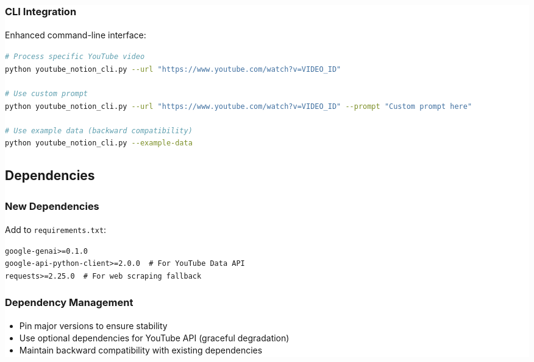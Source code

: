 ### CLI Integration

Enhanced command-line interface:

```bash
# Process specific YouTube video
python youtube_notion_cli.py --url "https://www.youtube.com/watch?v=VIDEO_ID"

# Use custom prompt
python youtube_notion_cli.py --url "https://www.youtube.com/watch?v=VIDEO_ID" --prompt "Custom prompt here"

# Use example data (backward compatibility)
python youtube_notion_cli.py --example-data
```

## Dependencies

### New Dependencies

Add to `requirements.txt`:
```
google-genai>=0.1.0
google-api-python-client>=2.0.0  # For YouTube Data API
requests>=2.25.0  # For web scraping fallback
```

### Dependency Management

- Pin major versions to ensure stability
- Use optional dependencies for YouTube API (graceful degradation)
- Maintain backward compatibility with existing dependencies